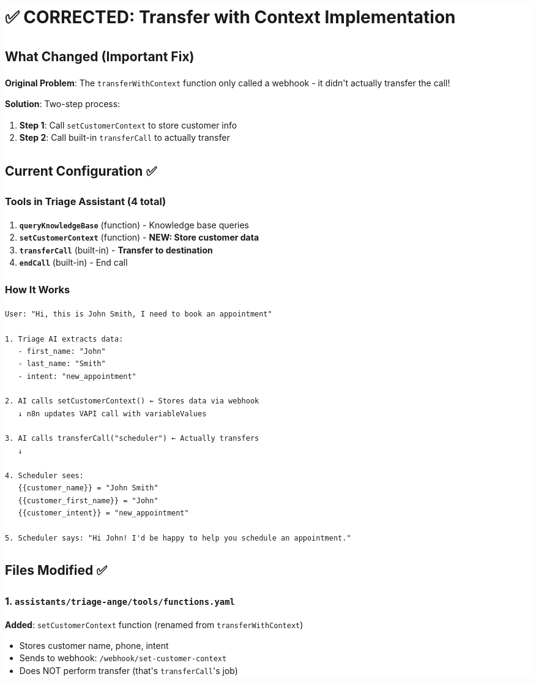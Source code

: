 # ✅ CORRECTED: Transfer with Context Implementation

## What Changed (Important Fix)

**Original Problem**: The `transferWithContext` function only called a webhook - it didn't actually transfer the call!

**Solution**: Two-step process:
1. **Step 1**: Call `setCustomerContext` to store customer info
2. **Step 2**: Call built-in `transferCall` to actually transfer

## Current Configuration ✅

### Tools in Triage Assistant (4 total)

1. **`queryKnowledgeBase`** (function) - Knowledge base queries
2. **`setCustomerContext`** (function) - **NEW: Store customer data**
3. **`transferCall`** (built-in) - **Transfer to destination**
4. **`endCall`** (built-in) - End call

### How It Works

```
User: "Hi, this is John Smith, I need to book an appointment"

1. Triage AI extracts data:
   - first_name: "John"
   - last_name: "Smith"
   - intent: "new_appointment"

2. AI calls setCustomerContext() ← Stores data via webhook
   ↓ n8n updates VAPI call with variableValues

3. AI calls transferCall("scheduler") ← Actually transfers
   ↓

4. Scheduler sees:
   {{customer_name}} = "John Smith"
   {{customer_first_name}} = "John"
   {{customer_intent}} = "new_appointment"

5. Scheduler says: "Hi John! I'd be happy to help you schedule an appointment."
```

## Files Modified ✅

### 1. `assistants/triage-ange/tools/functions.yaml`
**Added**: `setCustomerContext` function (renamed from `transferWithContext`)
- Stores customer name, phone, intent
- Sends to webhook: `/webhook/set-customer-context`
- Does NOT perform transfer (that's `transferCall`'s job)
